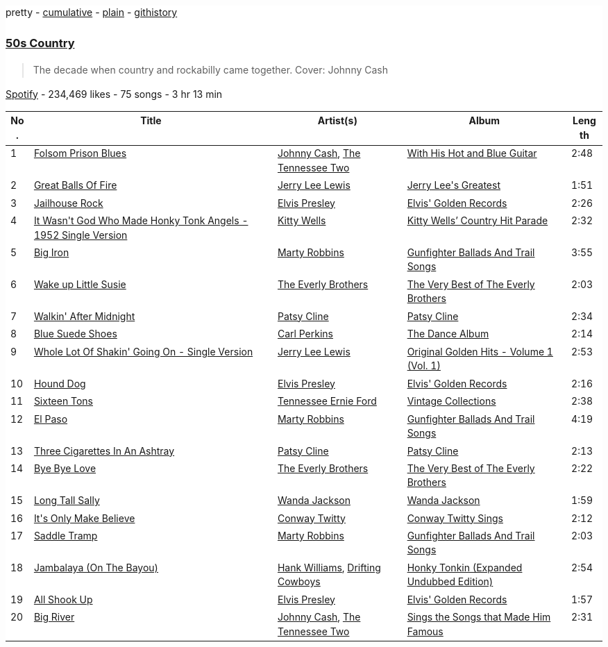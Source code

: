 pretty - [cumulative](/playlists/cumulative/37i9dQZF1DWWnpcjfCqaW0.md) - [plain](/playlists/plain/37i9dQZF1DWWnpcjfCqaW0) - [githistory](https://github.githistory.xyz/mackorone/spotify-playlist-archive/blob/main/playlists/plain/37i9dQZF1DWWnpcjfCqaW0)

### [50s Country](https://open.spotify.com/playlist/37i9dQZF1DWWnpcjfCqaW0)

> The decade when country and rockabilly came together\. Cover: Johnny Cash

[Spotify](https://open.spotify.com/user/spotify) - 234,469 likes - 75 songs - 3 hr 13 min

| No. | Title | Artist(s) | Album | Length |
|---|---|---|---|---|
| 1 | [Folsom Prison Blues](https://open.spotify.com/track/1Vw5YUBbtlUmkhEnee55Zo) | [Johnny Cash](https://open.spotify.com/artist/6kACVPfCOnqzgfEF5ryl0x), [The Tennessee Two](https://open.spotify.com/artist/3iGdenNgbzOak86BHrx0Nt) | [With His Hot and Blue Guitar](https://open.spotify.com/album/7L9tYDwzOMTP8GHWwmgz7E) | 2:48 |
| 2 | [Great Balls Of Fire](https://open.spotify.com/track/64VP3skE86iTvdOlbzuIcO) | [Jerry Lee Lewis](https://open.spotify.com/artist/2zyz0VJqrDXeFDIyrfVXSo) | [Jerry Lee's Greatest](https://open.spotify.com/album/02FCCye8QsWyjHwedg9Quj) | 1:51 |
| 3 | [Jailhouse Rock](https://open.spotify.com/track/4gphxUgq0JSFv2BCLhNDiE) | [Elvis Presley](https://open.spotify.com/artist/43ZHCT0cAZBISjO8DG9PnE) | [Elvis' Golden Records](https://open.spotify.com/album/0C3t1htEDTFKcg7F2rNbek) | 2:26 |
| 4 | [It Wasn't God Who Made Honky Tonk Angels \- 1952 Single Version](https://open.spotify.com/track/5qYp7YDkLAaSd1nBWejkAD) | [Kitty Wells](https://open.spotify.com/artist/4fxdqujwhb2NIQyr7qnnPX) | [Kitty Wells’ Country Hit Parade](https://open.spotify.com/album/1bRZbNn0690YIdeabIs7aY) | 2:32 |
| 5 | [Big Iron](https://open.spotify.com/track/0AQquaENerGps8BQmbPw14) | [Marty Robbins](https://open.spotify.com/artist/0Xi59sEw38vRvwleSAVqoo) | [Gunfighter Ballads And Trail Songs](https://open.spotify.com/album/3kQpBS26lAj0A0VGl1snRl) | 3:55 |
| 6 | [Wake up Little Susie](https://open.spotify.com/track/11fNLqDB47gMKj7BHhR2Qr) | [The Everly Brothers](https://open.spotify.com/artist/4ACplpEqD6JIVgKrafauzs) | [The Very Best of The Everly Brothers](https://open.spotify.com/album/4lmdDGcU5u1xk3GCcVJSYT) | 2:03 |
| 7 | [Walkin' After Midnight](https://open.spotify.com/track/7E8nKMtXMqIQbvl1Ta9Ucw) | [Patsy Cline](https://open.spotify.com/artist/7dNsHhGeGU5MV01r06O8gK) | [Patsy Cline](https://open.spotify.com/album/3z9dAiADFWeGavOVth2B4v) | 2:34 |
| 8 | [Blue Suede Shoes](https://open.spotify.com/track/5d6ZRqgbz26Sg4bk1oifQw) | [Carl Perkins](https://open.spotify.com/artist/5hIClg6noTaCzMu2s5wp4f) | [The Dance Album](https://open.spotify.com/album/2mDKmUu61YwkVAJfvD81HK) | 2:14 |
| 9 | [Whole Lot Of Shakin' Going On \- Single Version](https://open.spotify.com/track/7Fyo9lTrk6pjT1rVW3GlBG) | [Jerry Lee Lewis](https://open.spotify.com/artist/2zyz0VJqrDXeFDIyrfVXSo) | [Original Golden Hits \- Volume 1 \(Vol\. 1\)](https://open.spotify.com/album/22cLZV8YJhDZzJ7lvJQXZj) | 2:53 |
| 10 | [Hound Dog](https://open.spotify.com/track/64Ny7djQ6rNJspquof2KoX) | [Elvis Presley](https://open.spotify.com/artist/43ZHCT0cAZBISjO8DG9PnE) | [Elvis' Golden Records](https://open.spotify.com/album/0C3t1htEDTFKcg7F2rNbek) | 2:16 |
| 11 | [Sixteen Tons](https://open.spotify.com/track/3P6OwCX7Ofiaaqtvujb6i5) | [Tennessee Ernie Ford](https://open.spotify.com/artist/7u6FSuqT3SWE2kO8rNVjfp) | [Vintage Collections](https://open.spotify.com/album/5qWqMyXJ9uOCl6vEIVKqBD) | 2:38 |
| 12 | [El Paso](https://open.spotify.com/track/4f8hBeMXMvssn6HtFAtblo) | [Marty Robbins](https://open.spotify.com/artist/0Xi59sEw38vRvwleSAVqoo) | [Gunfighter Ballads And Trail Songs](https://open.spotify.com/album/3kQpBS26lAj0A0VGl1snRl) | 4:19 |
| 13 | [Three Cigarettes In An Ashtray](https://open.spotify.com/track/2iiVG1xHHu2zZrDNVm8NJ3) | [Patsy Cline](https://open.spotify.com/artist/7dNsHhGeGU5MV01r06O8gK) | [Patsy Cline](https://open.spotify.com/album/3z9dAiADFWeGavOVth2B4v) | 2:13 |
| 14 | [Bye Bye Love](https://open.spotify.com/track/6oRHRkQigTzJ3KwpO3XOV6) | [The Everly Brothers](https://open.spotify.com/artist/4ACplpEqD6JIVgKrafauzs) | [The Very Best of The Everly Brothers](https://open.spotify.com/album/4lmdDGcU5u1xk3GCcVJSYT) | 2:22 |
| 15 | [Long Tall Sally](https://open.spotify.com/track/3EyvLmKst3E6osm8ly5v5A) | [Wanda Jackson](https://open.spotify.com/artist/5ZKMPRDHc7qElVJFh3uRqB) | [Wanda Jackson](https://open.spotify.com/album/3i4ROYpkAL4528HDyp8gKw) | 1:59 |
| 16 | [It's Only Make Believe](https://open.spotify.com/track/1xVOttVNT27FBTD8iHjOfU) | [Conway Twitty](https://open.spotify.com/artist/7gi3jmwpUpNWdswT8eEprF) | [Conway Twitty Sings](https://open.spotify.com/album/3niZ3iipFSFzO6335VBZiP) | 2:12 |
| 17 | [Saddle Tramp](https://open.spotify.com/track/68FTJoO8edSpzuYb6lGW6P) | [Marty Robbins](https://open.spotify.com/artist/0Xi59sEw38vRvwleSAVqoo) | [Gunfighter Ballads And Trail Songs](https://open.spotify.com/album/3kQpBS26lAj0A0VGl1snRl) | 2:03 |
| 18 | [Jambalaya \(On The Bayou\)](https://open.spotify.com/track/5gbm0aNo7eXNuOEkQi5m9B) | [Hank Williams](https://open.spotify.com/artist/1FClsNYBUoNFtGgzeG74dW), [Drifting Cowboys](https://open.spotify.com/artist/6LF21o9Yfj4a16Rw38Vxml) | [Honky Tonkin \(Expanded Undubbed Edition\)](https://open.spotify.com/album/18qEQEBcLbBiDyAW3d73mU) | 2:54 |
| 19 | [All Shook Up](https://open.spotify.com/track/5ueyLj6e6oVaTY0KQ6yLaA) | [Elvis Presley](https://open.spotify.com/artist/43ZHCT0cAZBISjO8DG9PnE) | [Elvis' Golden Records](https://open.spotify.com/album/0C3t1htEDTFKcg7F2rNbek) | 1:57 |
| 20 | [Big River](https://open.spotify.com/track/12wDCrXdu2y1FbXHMb2hJQ) | [Johnny Cash](https://open.spotify.com/artist/6kACVPfCOnqzgfEF5ryl0x), [The Tennessee Two](https://open.spotify.com/artist/3iGdenNgbzOak86BHrx0Nt) | [Sings the Songs that Made Him Famous](https://open.spotify.com/album/1UivGyqPLpky3vtZ2ARHOY) | 2:31 |